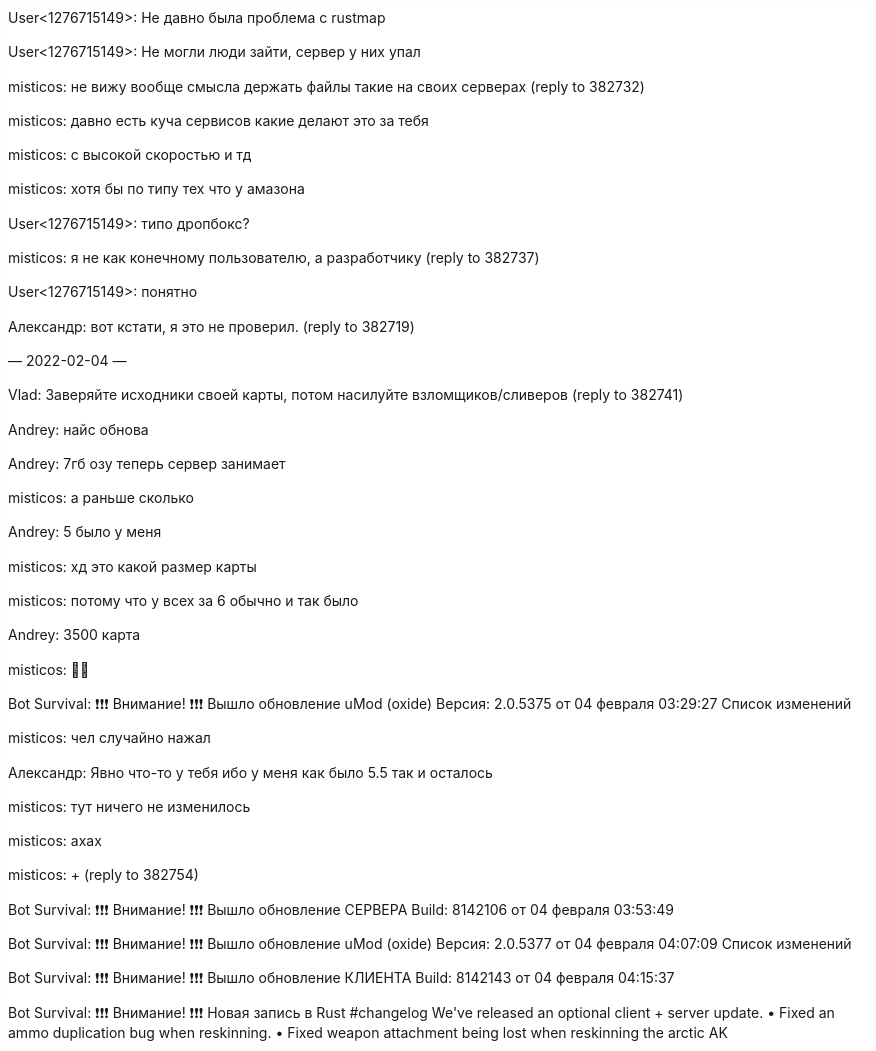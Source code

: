 User<1276715149>: Не давно была проблема с rustmap

User<1276715149>: Не могли люди зайти, сервер у них упал

misticos: не вижу вообще смысла держать файлы такие на своих серверах (reply to 382732)

misticos: давно есть куча сервисов какие делают это за тебя

misticos: с высокой скоростью и тд

misticos: хотя бы по типу тех что у амазона

User<1276715149>: типо дропбокс?

misticos: я не как конечному пользователю, а разработчику (reply to 382737)

User<1276715149>: понятно

Александр: вот кстати, я это не проверил. (reply to 382719)

— 2022-02-04 —

Vlad: Заверяйте исходники своей карты, потом насилуйте взломщиков/сливеров (reply to 382741)

Andrey: найс обнова

Andrey: 7гб озу теперь сервер занимает

misticos: а раньше сколько

Andrey: 5 было у меня

misticos: хд это какой размер карты

misticos: потому что у всех за 6 обычно и так было

Andrey: 3500 карта

misticos: 🤷‍♂️

Bot Survival: ❗️❗️❗️ Внимание! ❗️❗️❗️ Вышло обновление uMod (oxide) Версия: 2.0.5375 от 04 февраля 03:29:27    Список изменений

misticos: чел случайно нажал

Александр: Явно что-то у тебя ибо у меня как было 5.5 так и осталось

misticos: тут ничего не изменилось

misticos: ахах

misticos: + (reply to 382754)

Bot Survival: ❗️❗️❗️ Внимание! ❗️❗️❗️ Вышло обновление СЕРВЕРА Build: 8142106 от 04 февраля 03:53:49

Bot Survival: ❗️❗️❗️ Внимание! ❗️❗️❗️ Вышло обновление uMod (oxide) Версия: 2.0.5377 от 04 февраля 04:07:09    Список изменений

Bot Survival: ❗️❗️❗️ Внимание! ❗️❗️❗️ Вышло обновление КЛИЕНТА Build: 8142143 от 04 февраля 04:15:37

Bot Survival: ❗️❗️❗️ Внимание! ❗️❗️❗️ Новая запись в Rust #changelog  We've released an optional client + server update.  • Fixed an ammo duplication bug when reskinning. • Fixed weapon attachment being lost when reskinning the arctic AK
